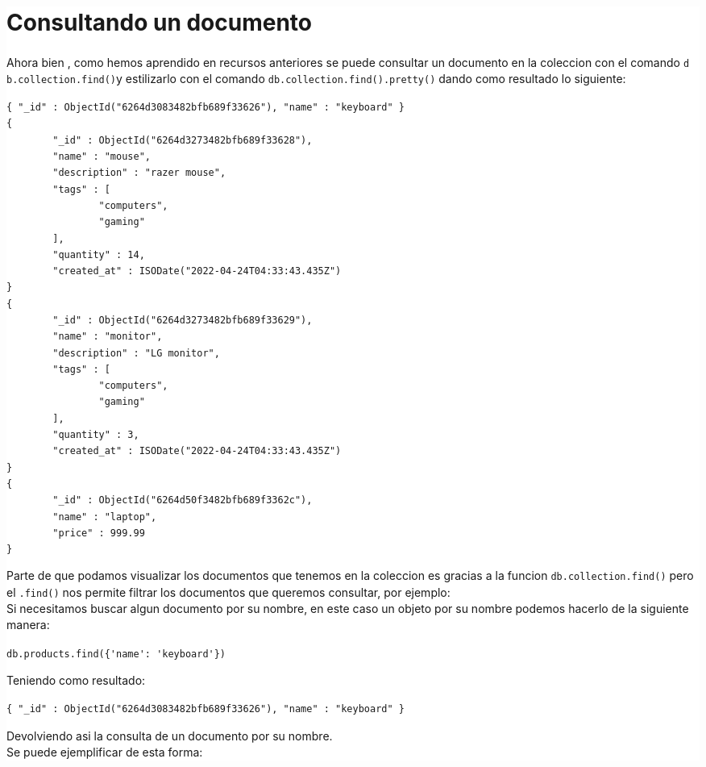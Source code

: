 # Consultando un documento

Ahora bien , como hemos aprendido en recursos anteriores se puede consultar un documento en la coleccion con el comando `db.collection.find()`y estilizarlo con el comando `db.collection.find().pretty()` dando como resultado lo siguiente:

```
{ "_id" : ObjectId("6264d3083482bfb689f33626"), "name" : "keyboard" }
{
        "_id" : ObjectId("6264d3273482bfb689f33628"),
        "name" : "mouse",
        "description" : "razer mouse",
        "tags" : [
                "computers",
                "gaming"
        ],
        "quantity" : 14,
        "created_at" : ISODate("2022-04-24T04:33:43.435Z")
}
{
        "_id" : ObjectId("6264d3273482bfb689f33629"),
        "name" : "monitor",
        "description" : "LG monitor",
        "tags" : [
                "computers",
                "gaming"
        ],
        "quantity" : 3,
        "created_at" : ISODate("2022-04-24T04:33:43.435Z")
}
{
        "_id" : ObjectId("6264d50f3482bfb689f3362c"),
        "name" : "laptop",
        "price" : 999.99
}
```

Parte de que podamos visualizar los documentos que tenemos en la coleccion es gracias a la funcion `db.collection.find()` pero el `.find()` nos permite filtrar los documentos que queremos consultar, por ejemplo:  
Si necesitamos buscar algun documento por su nombre, en este caso un objeto por su nombre podemos hacerlo de la siguiente manera:

```
db.products.find({'name': 'keyboard'})
```

Teniendo como resultado:

```
{ "_id" : ObjectId("6264d3083482bfb689f33626"), "name" : "keyboard" }
```

Devolviendo asi la consulta de un documento por su nombre.  
Se puede ejemplificar de esta forma:
